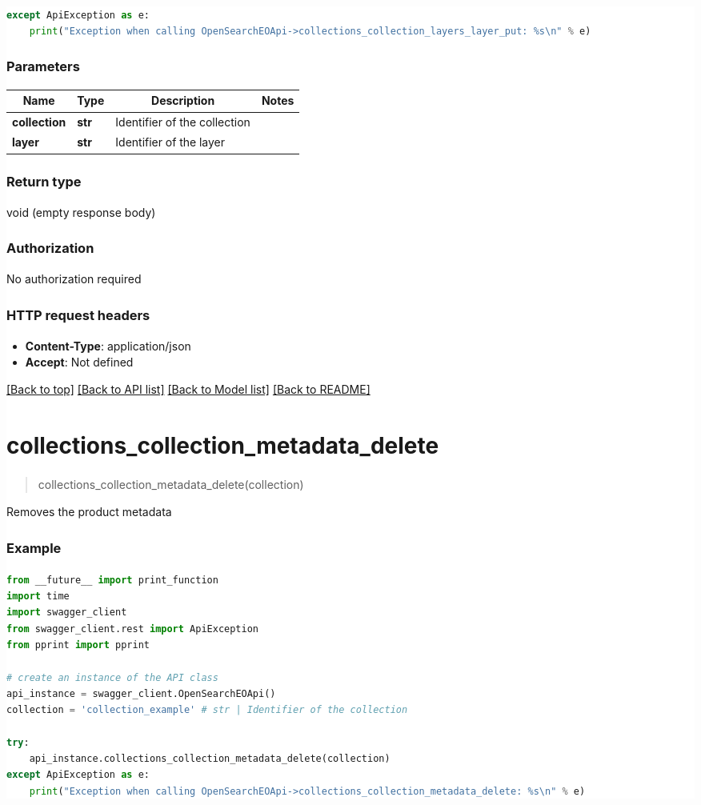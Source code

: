```python
except ApiException as e:
    print("Exception when calling OpenSearchEOApi->collections_collection_layers_layer_put: %s\n" % e)
```

### Parameters

Name | Type | Description  | Notes
------------- | ------------- | ------------- | -------------
 **collection** | **str**| Identifier of the collection | 
 **layer** | **str**| Identifier of the layer | 

### Return type

void (empty response body)

### Authorization

No authorization required

### HTTP request headers

 - **Content-Type**: application/json
 - **Accept**: Not defined

[[Back to top]](#) [[Back to API list]](../README.md#documentation-for-api-endpoints) [[Back to Model list]](../README.md#documentation-for-models) [[Back to README]](../README.md)

# **collections_collection_metadata_delete**
> collections_collection_metadata_delete(collection)



Removes the product metadata

### Example
```python
from __future__ import print_function
import time
import swagger_client
from swagger_client.rest import ApiException
from pprint import pprint

# create an instance of the API class
api_instance = swagger_client.OpenSearchEOApi()
collection = 'collection_example' # str | Identifier of the collection

try:
    api_instance.collections_collection_metadata_delete(collection)
except ApiException as e:
    print("Exception when calling OpenSearchEOApi->collections_collection_metadata_delete: %s\n" % e)
```
